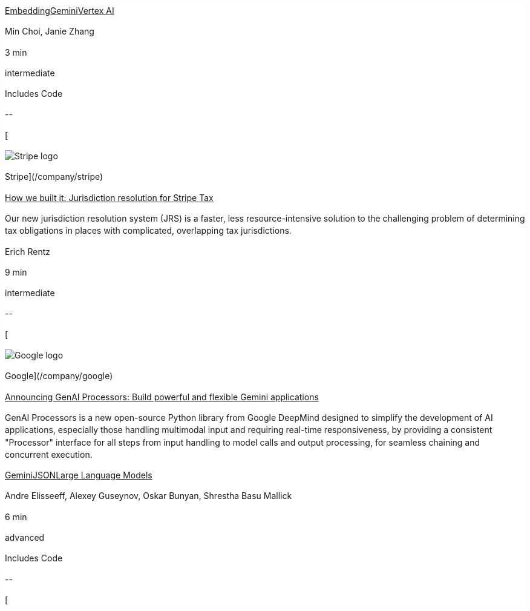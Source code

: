 [Embedding](/tag/embedding)[Gemini](/tag/gemini)[Vertex AI](/tag/vertex-ai)

Min Choi, Janie Zhang

3 min

intermediate

Includes Code

\--

[

![Stripe logo](/_next/image?url=%2Flogos%2Fstripe.jpeg&w=32&q=75)

Stripe](/company/stripe)[](https://stripe.com/blog/how-we-built-it-jurisdiction-resolution-for-stripe-tax?utm_source=engineering.fyi)

[How we built it: Jurisdiction resolution for Stripe Tax](https://stripe.com/blog/how-we-built-it-jurisdiction-resolution-for-stripe-tax?utm_source=engineering.fyi)

Our new jurisdiction resolution system (JRS) is a faster, less resource-intensive solution to the challenging problem of determining tax obligations in places with complicated, overlapping tax jurisdictions.

Erich Rentz

9 min

intermediate

\--

[

![Google logo](/logos/google.svg)

Google](/company/google)[](https://developers.googleblog.com/en/genai-processors/?utm_source=engineering.fyi)

[Announcing GenAI Processors: Build powerful and flexible Gemini applications](https://developers.googleblog.com/en/genai-processors/?utm_source=engineering.fyi)

GenAI Processors is a new open-source Python library from Google DeepMind designed to simplify the development of AI applications, especially those handling multimodal input and requiring real-time responsiveness, by providing a consistent "Processor" interface for all steps from input handling to model calls and output processing, for seamless chaining and concurrent execution.

[Gemini](/tag/gemini)[JSON](/tag/json)[Large Language Models](/tag/large-language-models)

Andre Elisseeff, Alexey Guseynov, Oskar Bunyan, Shrestha Basu Mallick

6 min

advanced

Includes Code

\--

[
